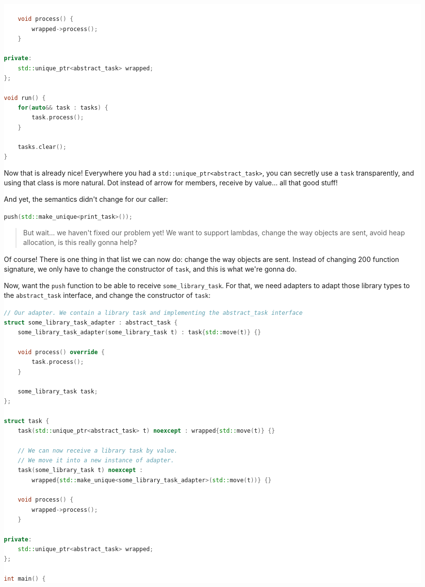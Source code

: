```c++
    
    void process() {
        wrapped->process();
    }
    
private:
    std::unique_ptr<abstract_task> wrapped;
};

void run() {
    for(auto&& task : tasks) {
        task.process();
    }
    
    tasks.clear();
}
```

Now that is already nice! Everywhere you had a `std::unique_ptr<abstract_task>`, you can secretly use a `task` transparently, and using that class is more natural. Dot instead of arrow for members, receive by value... all that good stuff!

And yet, the semantics didn't change for our caller:
```c++
push(std::make_unique<print_task>());
```
> But wait... we haven't fixed our problem yet! We want to support lambdas, change the way objects are sent, avoid heap allocation, is this really gonna help?

Of course! There is one thing in that list we can now do: change the way objects are sent. Instead of changing 200 function signature, we only have to change the constructor of `task`, and this is what we're gonna do.

Now, want the `push` function to be able to receive `some_library_task`. For that, we need adapters to adapt those library types to the `abstract_task` interface, and change the constructor of `task`:
```c++
// Our adapter. We contain a library task and implementing the abstract_task interface
struct some_library_task_adapter : abstract_task {
    some_library_task_adapter(some_library_task t) : task{std::move(t)} {}

    void process() override {
        task.process();
    }
    
    some_library_task task;
};

struct task {
    task(std::unique_ptr<abstract_task> t) noexcept : wrapped{std::move(t)} {}
    
    // We can now receive a library task by value.
    // We move it into a new instance of adapter.
    task(some_library_task t) noexcept :
        wrapped{std::make_unique<some_library_task_adapter>(std::move(t))} {}
    
    void process() {
        wrapped->process();
    }
    
private:
    std::unique_ptr<abstract_task> wrapped;
};

int main() {
```
